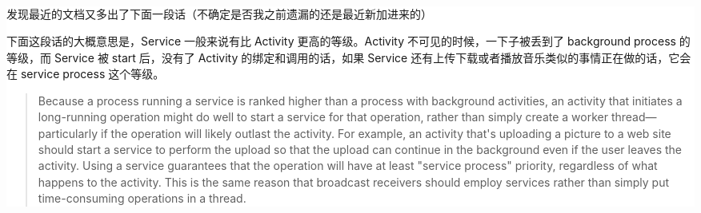 发现最近的文档又多出了下面一段话（不确定是否我之前遗漏的还是最近新加进来的）

下面这段话的大概意思是，Service 一般来说有比 Activity 更高的等级。Activity 不可见的时候，一下子被丢到了 background process 的等级，而 Service 被 start 后，没有了 Activity 的绑定和调用的话，如果 Service 还有上传下载或者播放音乐类似的事情正在做的话，它会在 service process 这个等级。

> Because a process running a service is ranked higher than a process with background activities, an activity that initiates a long-running operation might do well to start a service for that operation, rather than simply create a worker thread—particularly if the operation will likely outlast the activity. For example, an activity that's uploading a picture to a web site should start a service to perform the upload so that the upload can continue in the background even if the user leaves the activity. Using a service guarantees that the operation will have at least "service process" priority, regardless of what happens to the activity. This is the same reason that broadcast receivers should employ services rather than simply put time-consuming operations in a thread.